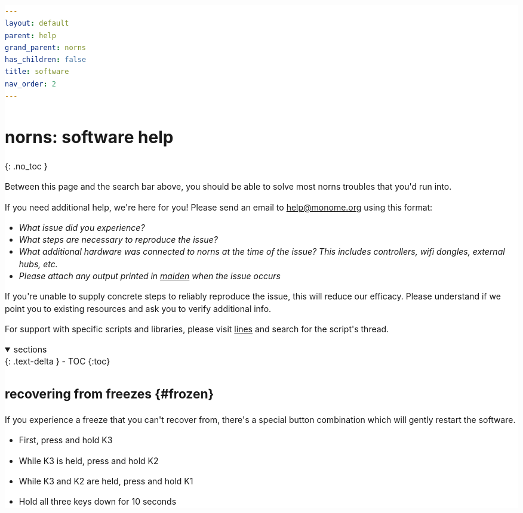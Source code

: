```yaml
---
layout: default
parent: help
grand_parent: norns
has_children: false
title: software
nav_order: 2
---
```


# norns: software help
{: .no_toc }

Between this page and the search bar above, you should be able to solve most norns troubles that you'd run into.

If you need additional help, we're here for you! Please send an email to [help@monome.org](mailto:help@monome.org) using this format:

- *What issue did you experience?*
- *What steps are necessary to reproduce the issue?*
- *What additional hardware was connected to norns at the time of the issue? This includes controllers, wifi dongles, external hubs, etc.*
- *Please attach any output printed in [maiden](../maiden/) when the issue occurs*

If you're unable to supply concrete steps to reliably reproduce the issue, this will reduce our efficacy. Please understand if we point you to existing resources and ask you to verify additional info.

For support with specific scripts and libraries, please visit [lines](https://llllllll.co) and search for the script's thread.

<details open markdown="block">
  <summary>
    sections
  </summary>
  {: .text-delta }
- TOC
{:toc}
</details>

## recovering from freezes {#frozen}

If you experience a freeze that you can't recover from, there's a special button combination which will gently restart the software.

- First, press and hold K3

- While K3 is held, press and hold K2

- While K3 and K2 are held, press and hold K1

- Hold all three keys down for 10 seconds
